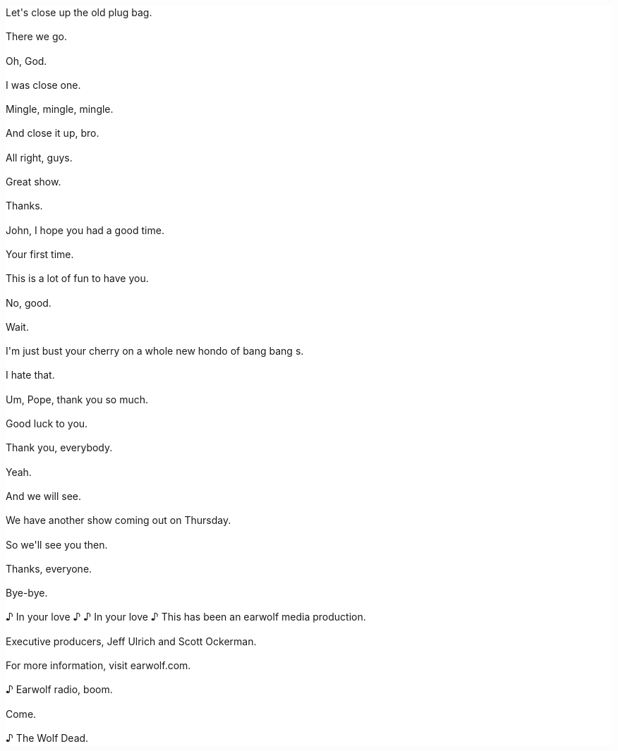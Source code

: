 Let's close up the old plug bag.

There we go.

Oh, God.

I was close one.

Mingle, mingle, mingle.

And close it up, bro.

All right, guys.

Great show.

Thanks.

John, I hope you had a good time.

Your first time.

This is a lot of fun to have you.

No, good.

Wait.

I'm just bust your cherry on a whole new hondo of bang bang s.

I hate that.

Um, Pope, thank you so much.

Good luck to you.

Thank you, everybody.

Yeah.

And we will see.

We have another show coming out on Thursday.

So we'll see you then.

Thanks, everyone.

Bye-bye.

♪ In your love ♪ ♪ In your love ♪ This has been an earwolf media production.

Executive producers, Jeff Ulrich and Scott Ockerman.

For more information, visit earwolf.com.

♪ Earwolf radio, boom.

Come.

♪ The Wolf Dead.
